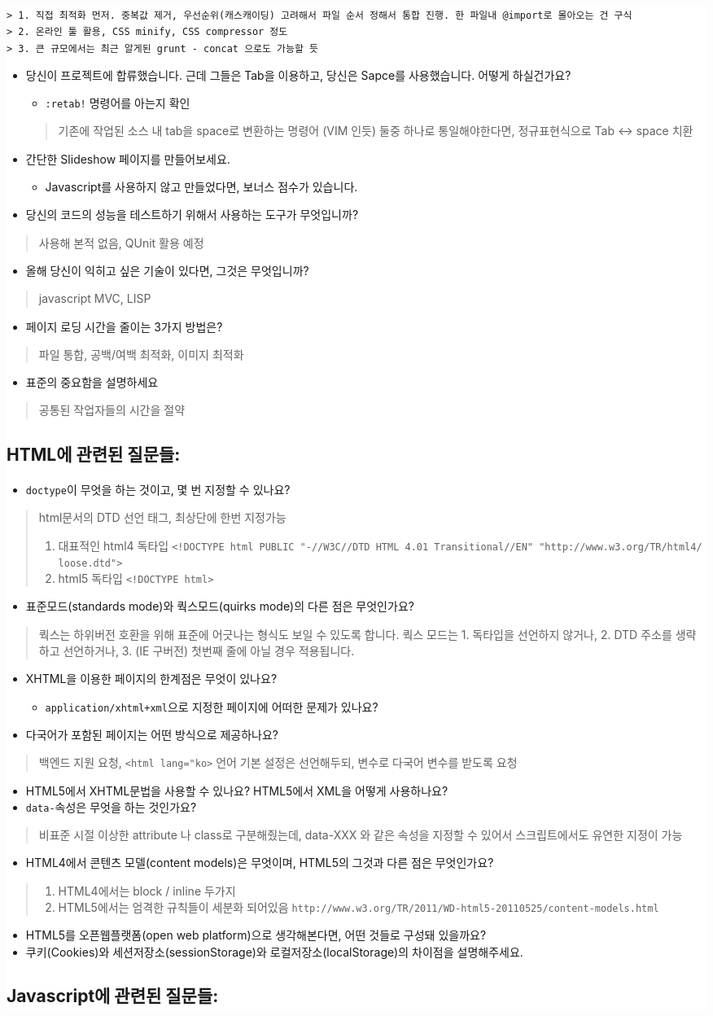 	> 1. 직접 최적화 먼저. 중복값 제거, 우선순위(캐스캐이딩) 고려해서 파일 순서 정해서 통합 진행. 한 파일내 @import로 몰아오는 건 구식
	> 2. 온라인 툴 활용, CSS minify, CSS compressor 정도
	> 3. 큰 규모에서는 최근 알게된 grunt - concat 으로도 가능할 듯
	
* 당신이 프로젝트에 합류했습니다. 근데 그들은 Tab을 이용하고, 당신은 Sapce를 사용했습니다. 어떻게 하실건가요?
	* `:retab!` 명령어를 아는지 확인
	
	> 기존에 작업된 소스 내 tab을 space로 변환하는 명령어 (VIM 인듯)
	> 둘중 하나로 통일해야한다면, 정규표현식으로 Tab <-> space 치환

* 간단한 Slideshow 페이지를 만들어보세요.
	* Javascript를 사용하지 않고 만들었다면, 보너스 점수가 있습니다.

* 당신의 코드의 성능을 테스트하기 위해서 사용하는 도구가 무엇입니까?
> 사용해 본적 없음,  QUnit 활용 예정

* 올해 당신이 익히고 싶은 기술이 있다면, 그것은 무엇입니까?
> javascript MVC, LISP

* 페이지 로딩 시간을 줄이는 3가지 방법은?
> 파일 통합, 공백/여백 최적화, 이미지 최적화

* 표준의 중요함을 설명하세요
> 공통된 작업자들의 시간을 절약 



## HTML에 관련된 질문들:

* `doctype`이 무엇을 하는 것이고, 몇 번 지정할 수 있나요?
> html문서의 DTD 선언 태그,  최상단에 한번 지정가능
> 1. 대표적인 html4 독타입 `<!DOCTYPE html PUBLIC "-//W3C//DTD HTML 4.01 Transitional//EN" "http://www.w3.org/TR/html4/loose.dtd">`
> 2. html5 독타입 `<!DOCTYPE html>`

* 표준모드(standards mode)와 쿽스모드(quirks mode)의 다른 점은 무엇인가요?
> 쿽스는 하위버전 호환을 위해 표준에 어긋나는 형식도 보일 수 있도록 합니다.  쿽스 모드는 1. 독타입을 선언하지 않거나, 2. DTD 주소를 생략하고 선언하거나, 3. (IE 구버전) 첫번째 줄에 아닐 경우 적용됩니다.

* XHTML을 이용한 페이지의 한계점은 무엇이 있나요?
	* `application/xhtml+xml`으로 지정한 페이지에 어떠한 문제가 있나요?

* 다국어가 포함된 페이지는 어떤 방식으로 제공하나요?
> 백엔드 지원 요청, `<html lang="ko>` 언어 기본 설정은 선언해두되, 변수로 다국어 변수를 받도록 요청

* HTML5에서 XHTML문법을 사용할 수 있나요? HTML5에서 XML을 어떻게 사용하나요?
* `data-`속성은 무엇을 하는 것인가요?
> 비표준 시절 이상한 attribute 나 class로 구분해줬는데, data-XXX 와 같은 속성을 지정할 수 있어서 스크립트에서도 유연한 지정이 가능

* HTML4에서 콘텐츠 모델(content models)은 무엇이며, HTML5의 그것과 다른 점은 무엇인가요?
> 1. HTML4에서는 block / inline 두가지
> 2. HTML5에서는 엄격한 규칙들이 세분화 되어있음
> `http://www.w3.org/TR/2011/WD-html5-20110525/content-models.html`

* HTML5를 오픈웹플랫폼(open web platform)으로 생각해본다면, 어떤 것들로 구성돼 있을까요?
* 쿠키(Cookies)와 세션저장소(sessionStorage)와 로컬저장소(localStorage)의 차이점을 설명해주세요.

## Javascript에 관련된 질문들:
